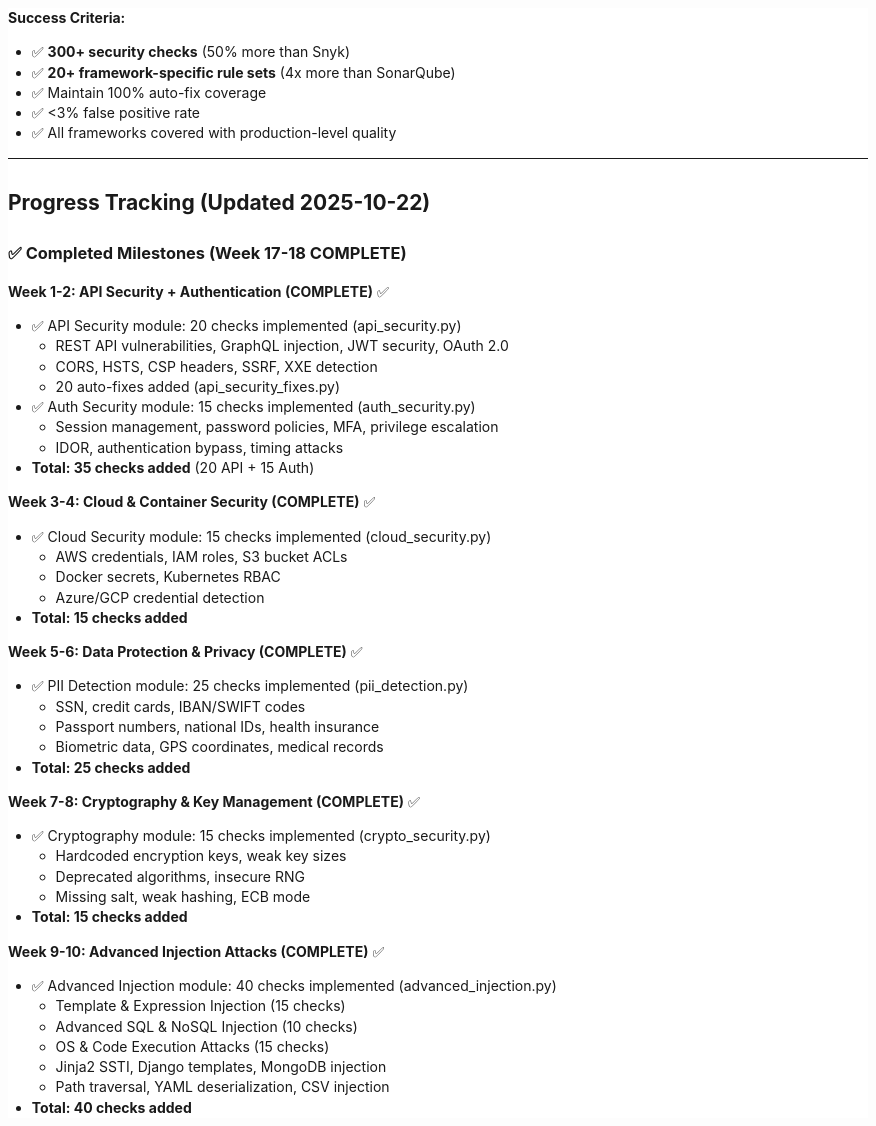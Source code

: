 **Success Criteria:**

- ✅ **300+ security checks** (50% more than Snyk)
- ✅ **20+ framework-specific rule sets** (4x more than SonarQube)
- ✅ Maintain 100% auto-fix coverage
- ✅ <3% false positive rate
- ✅ All frameworks covered with production-level quality

---

## Progress Tracking (Updated 2025-10-22)

### ✅ Completed Milestones (Week 17-18 COMPLETE)

**Week 1-2: API Security + Authentication (COMPLETE)** ✅

- ✅ API Security module: 20 checks implemented (api_security.py)
  - REST API vulnerabilities, GraphQL injection, JWT security, OAuth 2.0
  - CORS, HSTS, CSP headers, SSRF, XXE detection
  - 20 auto-fixes added (api_security_fixes.py)
- ✅ Auth Security module: 15 checks implemented (auth_security.py)
  - Session management, password policies, MFA, privilege escalation
  - IDOR, authentication bypass, timing attacks
- **Total: 35 checks added** (20 API + 15 Auth)

**Week 3-4: Cloud & Container Security (COMPLETE)** ✅

- ✅ Cloud Security module: 15 checks implemented (cloud_security.py)
  - AWS credentials, IAM roles, S3 bucket ACLs
  - Docker secrets, Kubernetes RBAC
  - Azure/GCP credential detection
- **Total: 15 checks added**

**Week 5-6: Data Protection & Privacy (COMPLETE)** ✅

- ✅ PII Detection module: 25 checks implemented (pii_detection.py)
  - SSN, credit cards, IBAN/SWIFT codes
  - Passport numbers, national IDs, health insurance
  - Biometric data, GPS coordinates, medical records
- **Total: 25 checks added**

**Week 7-8: Cryptography & Key Management (COMPLETE)** ✅

- ✅ Cryptography module: 15 checks implemented (crypto_security.py)
  - Hardcoded encryption keys, weak key sizes
  - Deprecated algorithms, insecure RNG
  - Missing salt, weak hashing, ECB mode
- **Total: 15 checks added**

**Week 9-10: Advanced Injection Attacks (COMPLETE)** ✅

- ✅ Advanced Injection module: 40 checks implemented (advanced_injection.py)
  - Template & Expression Injection (15 checks)
  - Advanced SQL & NoSQL Injection (10 checks)
  - OS & Code Execution Attacks (15 checks)
  - Jinja2 SSTI, Django templates, MongoDB injection
  - Path traversal, YAML deserialization, CSV injection
- **Total: 40 checks added**
